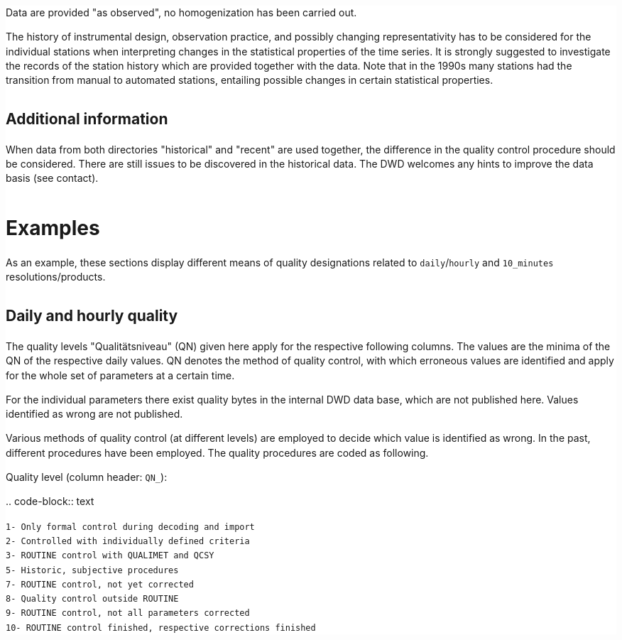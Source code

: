 Data are provided "as observed", no homogenization has been carried out.

The history of instrumental design, observation practice, and possibly changing
representativity has to be considered for the individual stations when interpreting
changes in the statistical properties of the time series. It is strongly suggested
to investigate the records of the station history which are provided together with
the data. Note that in the 1990s many stations had the transition from manual to
automated stations, entailing possible changes in certain statistical properties.

Additional information
----------------------

When data from both directories "historical" and "recent" are used together,
the difference in the quality control procedure should be considered.
There are still issues to be discovered in the historical data.
The DWD welcomes any hints to improve the data basis (see contact).


Examples
========

As an example, these sections display different means of
quality designations related to ``daily``/``hourly`` and
``10_minutes`` resolutions/products.

Daily and hourly quality
------------------------

The quality levels "Qualitätsniveau" (QN) given here
apply for the respective following columns. The values
are the minima of the QN of the respective daily
values. QN denotes the method of quality control,
with which erroneous values are identified and apply
for the whole set of parameters at a certain time.

For the individual parameters there exist quality bytes
in the internal DWD data base, which are not published here.
Values identified as wrong are not published.

Various methods of quality control (at different levels) are
employed to decide which value is identified as wrong. In the
past, different procedures have been employed.
The quality procedures are coded as following.

Quality level (column header: ``QN_``):

.. code-block:: text

    1- Only formal control during decoding and import
    2- Controlled with individually defined criteria
    3- ROUTINE control with QUALIMET and QCSY
    5- Historic, subjective procedures
    7- ROUTINE control, not yet corrected
    8- Quality control outside ROUTINE
    9- ROUTINE control, not all parameters corrected
    10- ROUTINE control finished, respective corrections finished
